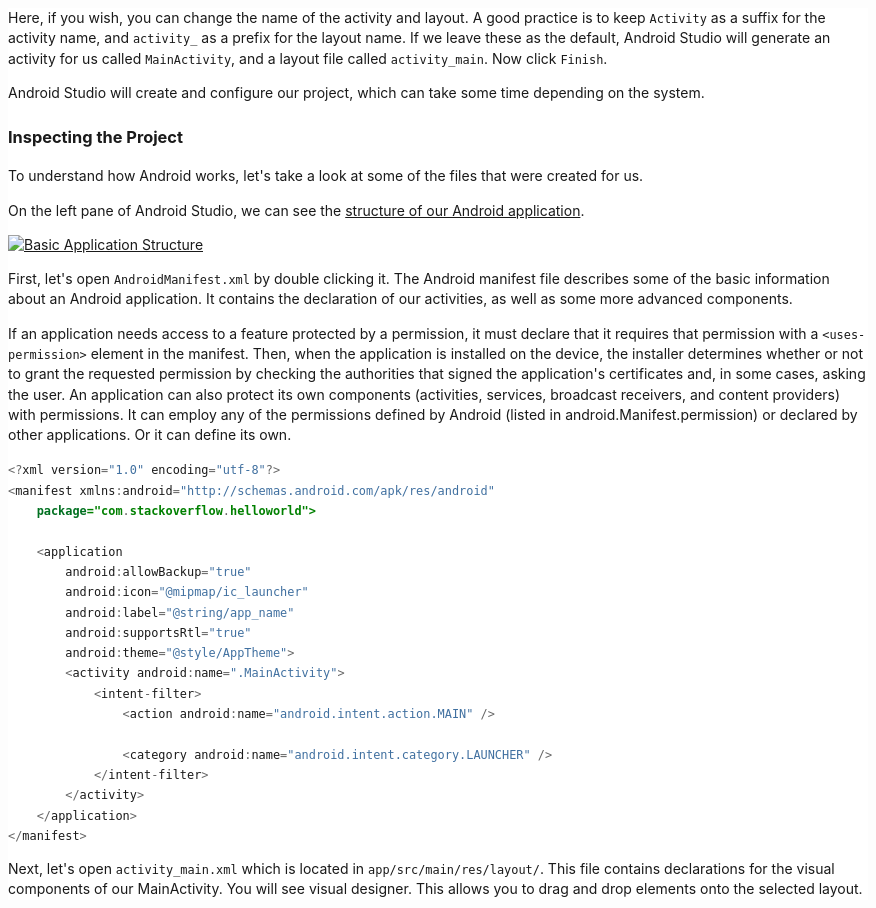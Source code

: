 Here, if you wish, you can change the name of the activity and layout. A good practice is to keep `Activity` as a suffix for the activity name, and `activity_` as a prefix for the layout name. If we leave these as the default, Android Studio will generate an activity for us called `MainActivity`, and a layout file called `activity_main`. Now click `Finish`.

Android Studio will create and configure our project, which can take some time depending on the system.

### Inspecting the Project

To understand how Android works, let's take a look at some of the files that were created for us.

On the left pane of Android Studio, we can see the [structure of our Android application](https://developer.android.com/studio/projects/index.html).

[<img src="https://i.stack.imgur.com/NL9VZ.png" alt="Basic Application Structure" />](https://i.stack.imgur.com/NL9VZ.png)

First, let's open `AndroidManifest.xml` by double clicking it. The Android manifest file describes some of the basic information about an Android application. It contains the declaration of our activities, as well as some more advanced components.

If an application needs access to a feature protected by a permission, it must declare that it requires that permission with a `<uses-permission>` element in the manifest. Then, when the application is installed on the device, the installer determines whether or not to grant the requested permission by checking the authorities that signed the application's certificates and, in some cases, asking the user.  An application can also protect its own components (activities, services, broadcast receivers, and content providers) with permissions. It can employ any of the permissions defined by Android (listed in android.Manifest.permission) or declared by other applications. Or it can define its own.

```java
<?xml version="1.0" encoding="utf-8"?>
<manifest xmlns:android="http://schemas.android.com/apk/res/android"
    package="com.stackoverflow.helloworld">

    <application
        android:allowBackup="true"
        android:icon="@mipmap/ic_launcher"
        android:label="@string/app_name"
        android:supportsRtl="true"
        android:theme="@style/AppTheme">
        <activity android:name=".MainActivity">
            <intent-filter>
                <action android:name="android.intent.action.MAIN" />

                <category android:name="android.intent.category.LAUNCHER" />
            </intent-filter>
        </activity>
    </application>
</manifest>

```

Next, let's open `activity_main.xml` which is located in `app/src/main/res/layout/`. This file contains declarations for the visual components of our MainActivity. You will see visual designer. This allows you to drag and drop elements onto the selected layout.
